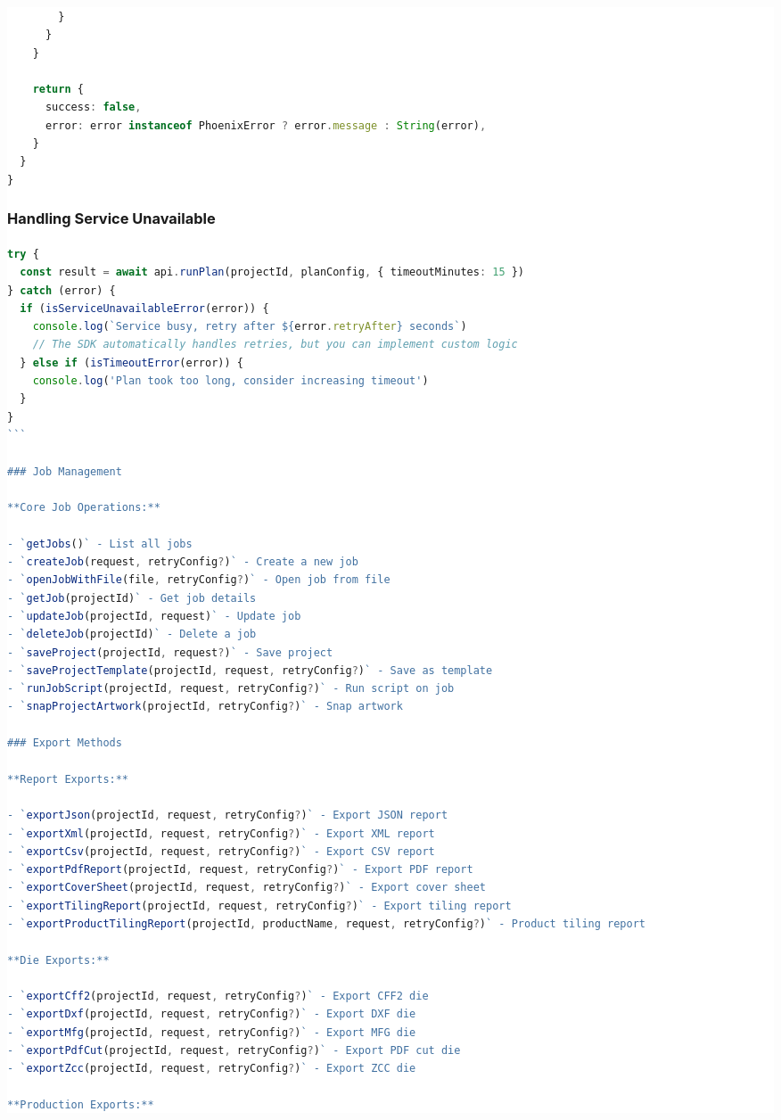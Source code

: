 ```typescript
        }
      }
    }

    return {
      success: false,
      error: error instanceof PhoenixError ? error.message : String(error),
    }
  }
}
```

### Handling Service Unavailable

````typescript
try {
  const result = await api.runPlan(projectId, planConfig, { timeoutMinutes: 15 })
} catch (error) {
  if (isServiceUnavailableError(error)) {
    console.log(`Service busy, retry after ${error.retryAfter} seconds`)
    // The SDK automatically handles retries, but you can implement custom logic
  } else if (isTimeoutError(error)) {
    console.log('Plan took too long, consider increasing timeout')
  }
}
```

### Job Management

**Core Job Operations:**

- `getJobs()` - List all jobs
- `createJob(request, retryConfig?)` - Create a new job
- `openJobWithFile(file, retryConfig?)` - Open job from file
- `getJob(projectId)` - Get job details
- `updateJob(projectId, request)` - Update job
- `deleteJob(projectId)` - Delete a job
- `saveProject(projectId, request?)` - Save project
- `saveProjectTemplate(projectId, request, retryConfig?)` - Save as template
- `runJobScript(projectId, request, retryConfig?)` - Run script on job
- `snapProjectArtwork(projectId, retryConfig?)` - Snap artwork

### Export Methods

**Report Exports:**

- `exportJson(projectId, request, retryConfig?)` - Export JSON report
- `exportXml(projectId, request, retryConfig?)` - Export XML report
- `exportCsv(projectId, request, retryConfig?)` - Export CSV report
- `exportPdfReport(projectId, request, retryConfig?)` - Export PDF report
- `exportCoverSheet(projectId, request, retryConfig?)` - Export cover sheet
- `exportTilingReport(projectId, request, retryConfig?)` - Export tiling report
- `exportProductTilingReport(projectId, productName, request, retryConfig?)` - Product tiling report

**Die Exports:**

- `exportCff2(projectId, request, retryConfig?)` - Export CFF2 die
- `exportDxf(projectId, request, retryConfig?)` - Export DXF die
- `exportMfg(projectId, request, retryConfig?)` - Export MFG die
- `exportPdfCut(projectId, request, retryConfig?)` - Export PDF cut die
- `exportZcc(projectId, request, retryConfig?)` - Export ZCC die

**Production Exports:**
````